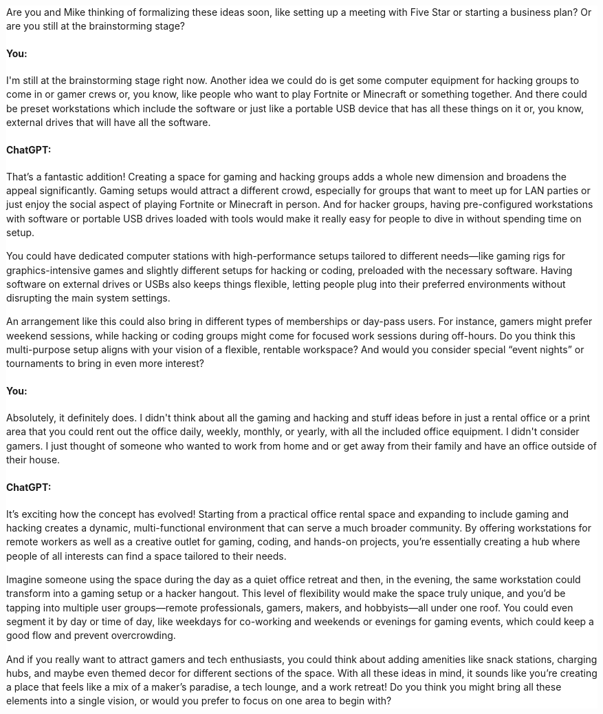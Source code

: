 Are you and Mike thinking of formalizing these ideas soon, like setting up a meeting with Five Star or starting a business plan? Or are you still at the brainstorming stage?


#### You:
I'm still at the brainstorming stage right now. Another idea we could do is get some computer equipment for hacking groups to come in or gamer crews or, you know, like people who want to play Fortnite or Minecraft or something together. And there could be preset workstations which include the software or just like a portable USB device that has all these things on it or, you know, external drives that will have all the software.

#### ChatGPT:
That’s a fantastic addition! Creating a space for gaming and hacking groups adds a whole new dimension and broadens the appeal significantly. Gaming setups would attract a different crowd, especially for groups that want to meet up for LAN parties or just enjoy the social aspect of playing Fortnite or Minecraft in person. And for hacker groups, having pre-configured workstations with software or portable USB drives loaded with tools would make it really easy for people to dive in without spending time on setup.

You could have dedicated computer stations with high-performance setups tailored to different needs—like gaming rigs for graphics-intensive games and slightly different setups for hacking or coding, preloaded with the necessary software. Having software on external drives or USBs also keeps things flexible, letting people plug into their preferred environments without disrupting the main system settings.

An arrangement like this could also bring in different types of memberships or day-pass users. For instance, gamers might prefer weekend sessions, while hacking or coding groups might come for focused work sessions during off-hours. Do you think this multi-purpose setup aligns with your vision of a flexible, rentable workspace? And would you consider special “event nights” or tournaments to bring in even more interest?


#### You:
Absolutely, it definitely does. I didn't think about all the gaming and hacking and stuff ideas before in just a rental office or a print area that you could rent out the office daily, weekly, monthly, or yearly, with all the included office equipment. I didn't consider gamers. I just thought of someone who wanted to work from home and or get away from their family and have an office outside of their house.

#### ChatGPT:
It’s exciting how the concept has evolved! Starting from a practical office rental space and expanding to include gaming and hacking creates a dynamic, multi-functional environment that can serve a much broader community. By offering workstations for remote workers as well as a creative outlet for gaming, coding, and hands-on projects, you’re essentially creating a hub where people of all interests can find a space tailored to their needs.

Imagine someone using the space during the day as a quiet office retreat and then, in the evening, the same workstation could transform into a gaming setup or a hacker hangout. This level of flexibility would make the space truly unique, and you’d be tapping into multiple user groups—remote professionals, gamers, makers, and hobbyists—all under one roof. You could even segment it by day or time of day, like weekdays for co-working and weekends or evenings for gaming events, which could keep a good flow and prevent overcrowding.

And if you really want to attract gamers and tech enthusiasts, you could think about adding amenities like snack stations, charging hubs, and maybe even themed decor for different sections of the space. With all these ideas in mind, it sounds like you’re creating a place that feels like a mix of a maker’s paradise, a tech lounge, and a work retreat! Do you think you might bring all these elements into a single vision, or would you prefer to focus on one area to begin with?

